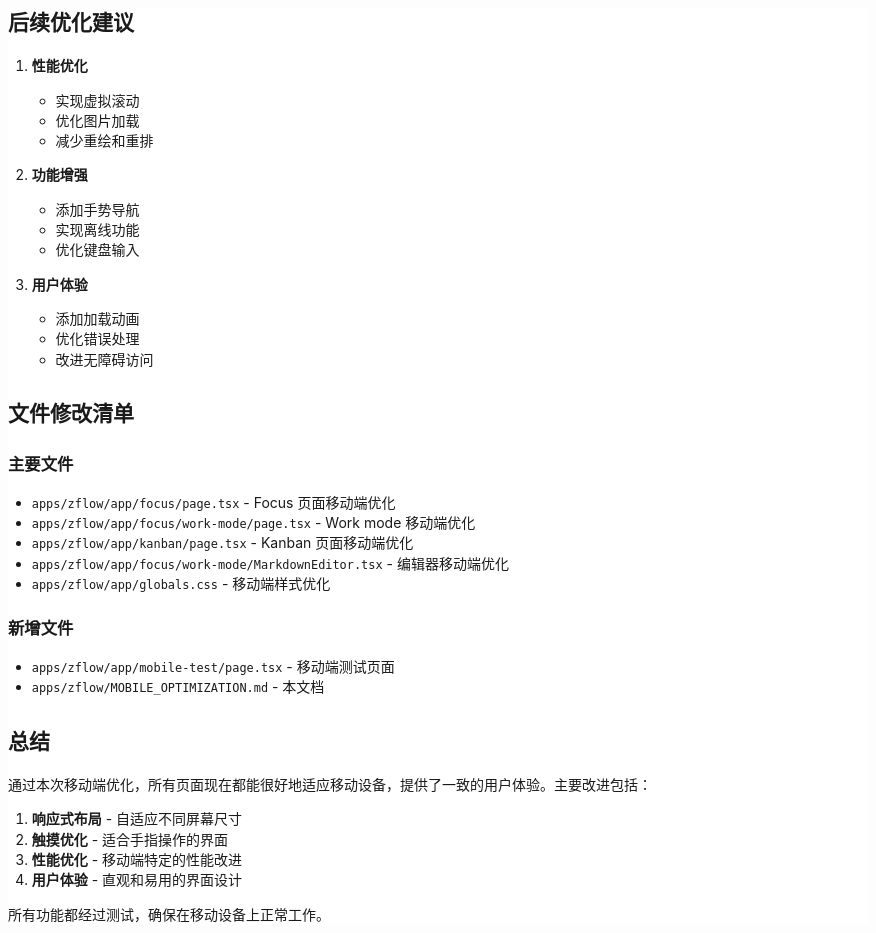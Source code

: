 ## 后续优化建议

1. **性能优化**
   - 实现虚拟滚动
   - 优化图片加载
   - 减少重绘和重排

2. **功能增强**
   - 添加手势导航
   - 实现离线功能
   - 优化键盘输入

3. **用户体验**
   - 添加加载动画
   - 优化错误处理
   - 改进无障碍访问

## 文件修改清单

### 主要文件
- `apps/zflow/app/focus/page.tsx` - Focus 页面移动端优化
- `apps/zflow/app/focus/work-mode/page.tsx` - Work mode 移动端优化
- `apps/zflow/app/kanban/page.tsx` - Kanban 页面移动端优化
- `apps/zflow/app/focus/work-mode/MarkdownEditor.tsx` - 编辑器移动端优化
- `apps/zflow/app/globals.css` - 移动端样式优化

### 新增文件
- `apps/zflow/app/mobile-test/page.tsx` - 移动端测试页面
- `apps/zflow/MOBILE_OPTIMIZATION.md` - 本文档

## 总结

通过本次移动端优化，所有页面现在都能很好地适应移动设备，提供了一致的用户体验。主要改进包括：

1. **响应式布局** - 自适应不同屏幕尺寸
2. **触摸优化** - 适合手指操作的界面
3. **性能优化** - 移动端特定的性能改进
4. **用户体验** - 直观和易用的界面设计

所有功能都经过测试，确保在移动设备上正常工作。
